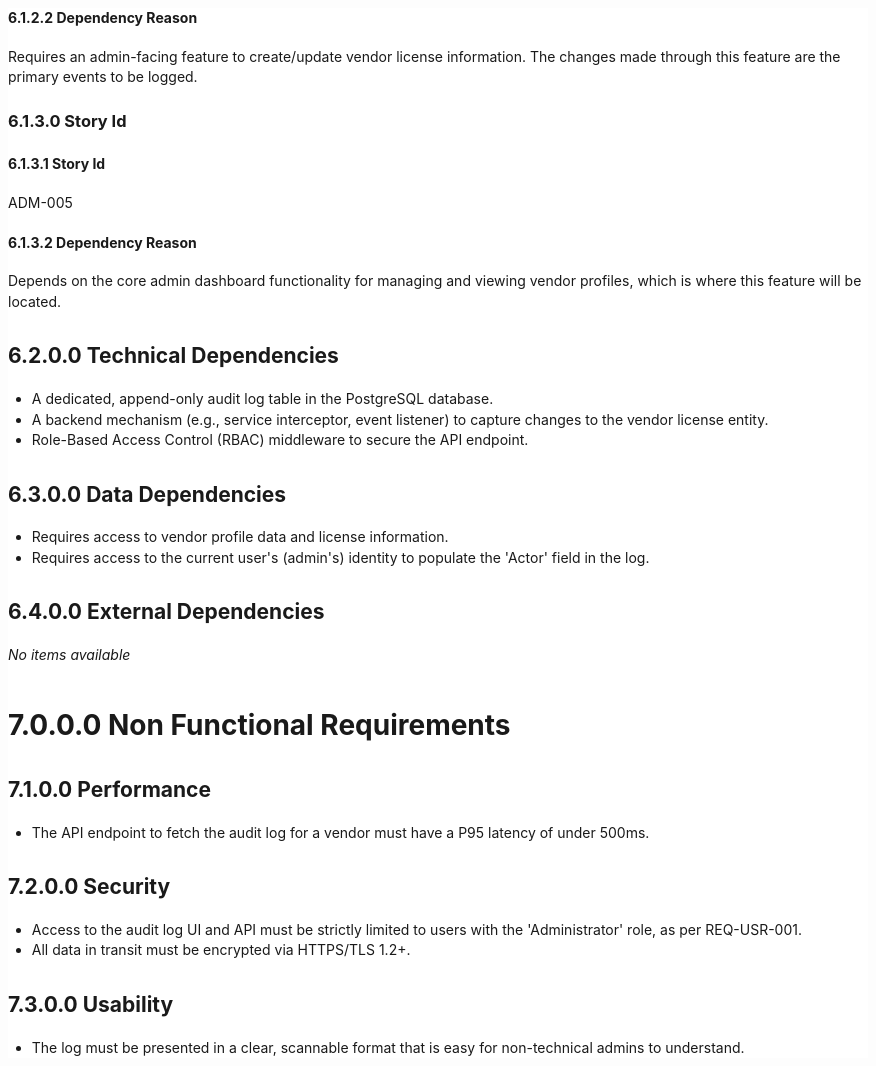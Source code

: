 #### 6.1.2.2 Dependency Reason

Requires an admin-facing feature to create/update vendor license information. The changes made through this feature are the primary events to be logged.

### 6.1.3.0 Story Id

#### 6.1.3.1 Story Id

ADM-005

#### 6.1.3.2 Dependency Reason

Depends on the core admin dashboard functionality for managing and viewing vendor profiles, which is where this feature will be located.

## 6.2.0.0 Technical Dependencies

- A dedicated, append-only audit log table in the PostgreSQL database.
- A backend mechanism (e.g., service interceptor, event listener) to capture changes to the vendor license entity.
- Role-Based Access Control (RBAC) middleware to secure the API endpoint.

## 6.3.0.0 Data Dependencies

- Requires access to vendor profile data and license information.
- Requires access to the current user's (admin's) identity to populate the 'Actor' field in the log.

## 6.4.0.0 External Dependencies

*No items available*

# 7.0.0.0 Non Functional Requirements

## 7.1.0.0 Performance

- The API endpoint to fetch the audit log for a vendor must have a P95 latency of under 500ms.

## 7.2.0.0 Security

- Access to the audit log UI and API must be strictly limited to users with the 'Administrator' role, as per REQ-USR-001.
- All data in transit must be encrypted via HTTPS/TLS 1.2+.

## 7.3.0.0 Usability

- The log must be presented in a clear, scannable format that is easy for non-technical admins to understand.
